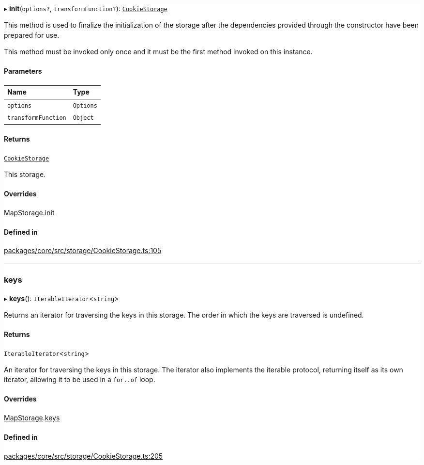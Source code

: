 ▸ **init**(`options?`, `transformFunction?`): [`CookieStorage`](CookieStorage.md)

This method is used to finalize the initialization of the storage after
the dependencies provided through the constructor have been prepared for
use.

This method must be invoked only once and it must be the first method
invoked on this instance.

#### Parameters

| Name | Type |
| :------ | :------ |
| `options` | `Options` |
| `transformFunction` | `Object` |

#### Returns

[`CookieStorage`](CookieStorage.md)

This storage.

#### Overrides

[MapStorage](MapStorage.md).[init](MapStorage.md#init)

#### Defined in

[packages/core/src/storage/CookieStorage.ts:105](https://github.com/seznam/ima/blob/16487954/packages/core/src/storage/CookieStorage.ts#L105)

___

### keys

▸ **keys**(): `IterableIterator`<`string`\>

Returns an iterator for traversing the keys in this storage. The order
in which the keys are traversed is undefined.

#### Returns

`IterableIterator`<`string`\>

An iterator for traversing the keys in this
        storage. The iterator also implements the iterable protocol,
        returning itself as its own iterator, allowing it to be used in
        a `for..of` loop.

#### Overrides

[MapStorage](MapStorage.md).[keys](MapStorage.md#keys)

#### Defined in

[packages/core/src/storage/CookieStorage.ts:205](https://github.com/seznam/ima/blob/16487954/packages/core/src/storage/CookieStorage.ts#L205)
